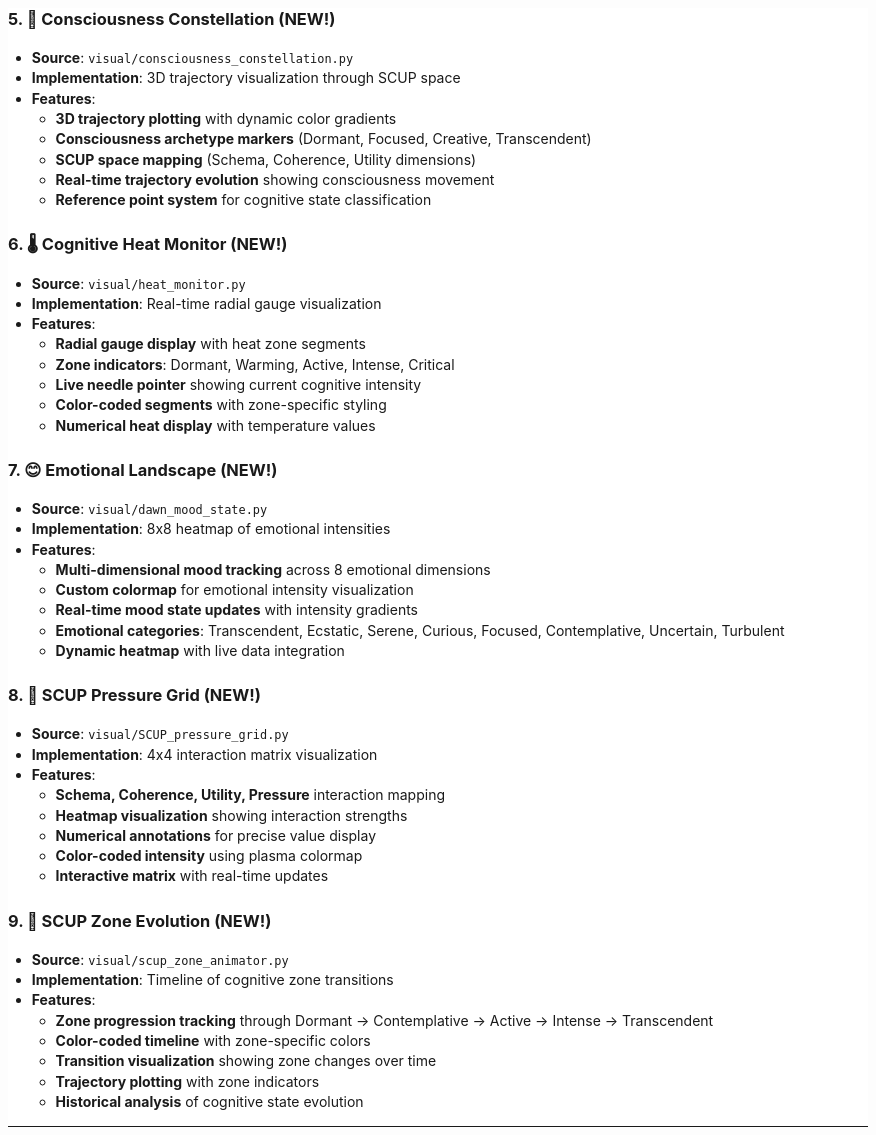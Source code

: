 ### **5. 🌌 Consciousness Constellation (NEW!)**
- **Source**: `visual/consciousness_constellation.py`
- **Implementation**: 3D trajectory visualization through SCUP space
- **Features**:
  - **3D trajectory plotting** with dynamic color gradients
  - **Consciousness archetype markers** (Dormant, Focused, Creative, Transcendent)
  - **SCUP space mapping** (Schema, Coherence, Utility dimensions)
  - **Real-time trajectory evolution** showing consciousness movement
  - **Reference point system** for cognitive state classification

### **6. 🌡️ Cognitive Heat Monitor (NEW!)**
- **Source**: `visual/heat_monitor.py`
- **Implementation**: Real-time radial gauge visualization
- **Features**:
  - **Radial gauge display** with heat zone segments
  - **Zone indicators**: Dormant, Warming, Active, Intense, Critical
  - **Live needle pointer** showing current cognitive intensity
  - **Color-coded segments** with zone-specific styling
  - **Numerical heat display** with temperature values

### **7. 😊 Emotional Landscape (NEW!)**
- **Source**: `visual/dawn_mood_state.py`
- **Implementation**: 8x8 heatmap of emotional intensities
- **Features**:
  - **Multi-dimensional mood tracking** across 8 emotional dimensions
  - **Custom colormap** for emotional intensity visualization
  - **Real-time mood state updates** with intensity gradients
  - **Emotional categories**: Transcendent, Ecstatic, Serene, Curious, Focused, Contemplative, Uncertain, Turbulent
  - **Dynamic heatmap** with live data integration

### **8. 🔄 SCUP Pressure Grid (NEW!)**
- **Source**: `visual/SCUP_pressure_grid.py`
- **Implementation**: 4x4 interaction matrix visualization
- **Features**:
  - **Schema, Coherence, Utility, Pressure** interaction mapping
  - **Heatmap visualization** showing interaction strengths
  - **Numerical annotations** for precise value display
  - **Color-coded intensity** using plasma colormap
  - **Interactive matrix** with real-time updates

### **9. 🎯 SCUP Zone Evolution (NEW!)**
- **Source**: `visual/scup_zone_animator.py`
- **Implementation**: Timeline of cognitive zone transitions
- **Features**:
  - **Zone progression tracking** through Dormant → Contemplative → Active → Intense → Transcendent
  - **Color-coded timeline** with zone-specific colors
  - **Transition visualization** showing zone changes over time
  - **Trajectory plotting** with zone indicators
  - **Historical analysis** of cognitive state evolution

---